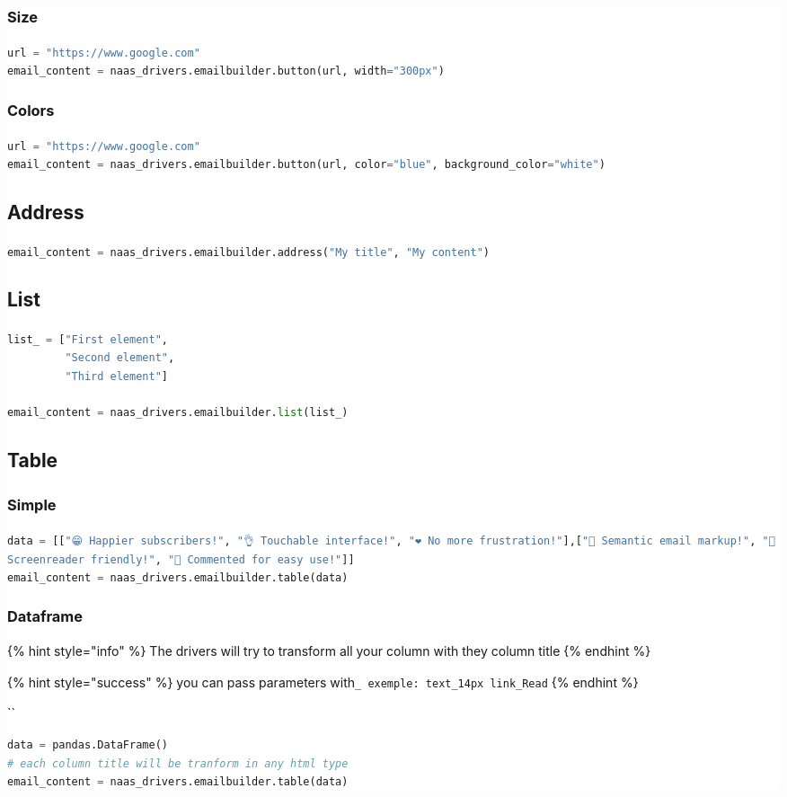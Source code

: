 ### Size

```python
url = "https://www.google.com"
email_content = naas_drivers.emailbuilder.button(url, width="300px")
```

### Colors

```python
url = "https://www.google.com"
email_content = naas_drivers.emailbuilder.button(url, color="blue", background_color="white")
```

## Address

```python
email_content = naas_drivers.emailbuilder.address("My title", "My content")
```

## List

```python
list_ = ["First element",
         "Second element",
         "Third element"]

email_content = naas_drivers.emailbuilder.list(list_)
```

## Table

### Simple

```python
data = [["😁 Happier subscribers!", "👌 Touchable interface!", "❤️ No more frustration!"],["💌 Semantic email markup!", "🦻 Screenreader friendly!", "💬 Commented for easy use!"]]
email_content = naas_drivers.emailbuilder.table(data)
```

### Dataframe

{% hint style="info" %}
The drivers will try to transform all your column with they column title
{% endhint %}

{% hint style="success" %}
you can pass parameters with`_ exemple: text_14px link_Read`
{% endhint %}

\`\`

```python
data = pandas.DataFrame()
# each column title will be tranform in any html type
email_content = naas_drivers.emailbuilder.table(data)
```
